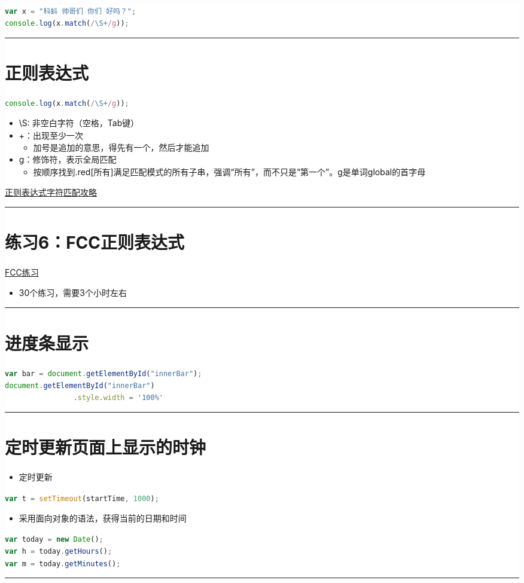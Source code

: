 ```js
var x = "科蚪 帅哥们 你们 好吗？";
console.log(x.match(/\S+/g));
```

---
# 正则表达式

```js
console.log(x.match(/\S+/g));
```

- \S: 非空白字符（空格，Tab键）
- \+：出现至少一次
  - 加号是追加的意思，得先有一个，然后才能追加
- g：修饰符，表示全局匹配
  - 按顺序找到.red[所有]满足匹配模式的所有子串，强调“所有”，而不只是“第一个”。g是单词global的首字母

[正则表达式字符匹配攻略](https://zhuanlan.zhihu.com/p/27338649)

---
# 练习6：FCC正则表达式

[FCC练习](https://learn.freecodecamp.one/javascript-algorithms-and-data-structures/regular-expressions)

- 30个练习，需要3个小时左右

---
# 进度条显示

```js
var bar = document.getElementById("innerBar");
document.getElementById("innerBar")
                .style.width = '100%'
```

---
# 定时更新页面上显示的时钟

- 定时更新

```js
var t = setTimeout(startTime, 1000);
```

- 采用面向对象的语法，获得当前的日期和时间

```js
var today = new Date();
var h = today.getHours();
var m = today.getMinutes();
```

---